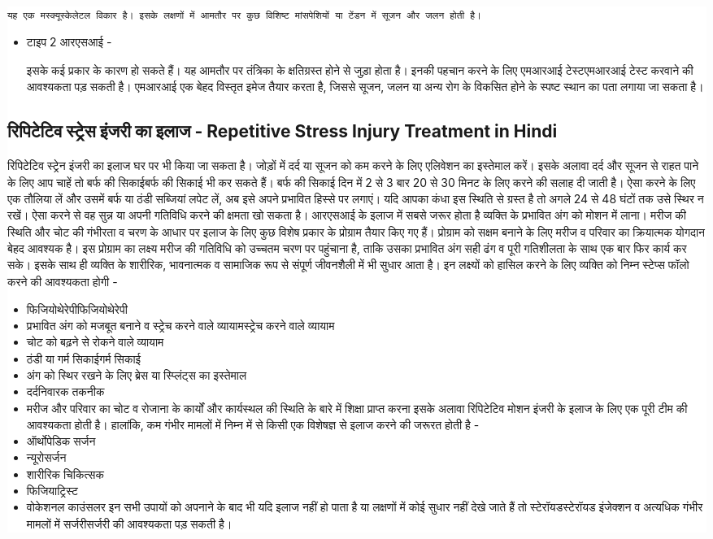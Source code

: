 	यह एक मस्क्यूस्केलेटल विकार है। इसके लक्षणों में आमतौर पर कुछ विशिष्ट मांसपेशियों या टेंडन में सूजन और जलन होती है।
- टाइप 2 आरएसआई -

	इसके कई प्रकार के कारण हो सकते हैं। यह आमतौर पर तंत्रिका के क्षतिग्रस्त होने से जुड़ा होता है।
इनकी पहचान करने के लिए एमआरआई टेस्टएमआरआई टेस्ट करवाने की आवश्यकता पड़ सकती है। एमआरआई एक बेहद विस्तृत इमेज तैयार करता है, जिससे सूजन, जलन या अन्य रोग के विकसित होने के स्पष्ट स्थान का पता लगाया जा सकता है।

## रिपिटेटिव स्ट्रेस इंजरी का इलाज - Repetitive Stress Injury Treatment in Hindi
रिपिटेटिव स्ट्रेन इंजरी का इलाज घर पर भी किया जा सकता है। जोड़ों में दर्द या सूजन को कम करने के लिए एलिवेशन का इस्तेमाल करें। इसके अलावा दर्द और सूजन से राहत पाने के लिए आप चाहें तो बर्फ की सिकाईबर्फ की सिकाई भी कर सकते हैं।
बर्फ की सिकाई दिन में 2 से 3 बार 20 से 30 मिनट के लिए करने की सलाह दी जाती है। ऐसा करने के लिए एक तौलिया लें और उसमें बर्फ या ठंडी सब्जियां लपेट लें, अब इसे अपने प्रभावित हिस्से पर लगाएं।
यदि आपका कंधा इस स्थिति से ग्रस्त है तो अगले 24 से 48 घंटों तक उसे स्थिर न रखें। ऐसा करने से वह सुन्न या अपनी गतिविधि करने की क्षमता खो सकता है।
आरएसआई के इलाज में सबसे जरूर होता है व्यक्ति के प्रभावित अंग को मोशन में लाना। मरीज की स्थिति और चोट की गंभीरता व चरण के आधार पर इलाज के लिए कुछ विशेष प्रकार के प्रोग्राम तैयार किए गए हैं। प्रोग्राम को सक्षम बनाने के लिए मरीज व परिवार का क्रियात्मक योगदान बेहद आवश्यक है।
इस प्रोग्राम का लक्ष्य मरीज की गतिविधि को उच्चतम चरण पर पहुंचाना है, ताकि उसका प्रभावित अंग सही ढंग व पूरी गतिशीलता के साथ एक बार फिर कार्य कर सके। इसके साथ ही व्यक्ति के शारीरिक, भावनात्मक व सामाजिक रूप से संपूर्ण जीवनशैली में भी सुधार आता है।
इन लक्ष्यों को हासिल करने के लिए व्यक्ति को निम्न स्टेप्स फॉलो करने की आवश्यकता होगी -
- फिजियोथेरेपीफिजियोथेरेपी
- प्रभावित अंग को मजबूत बनाने व स्ट्रेच करने वाले व्यायामस्ट्रेच करने वाले व्यायाम
- चोट को बढ़ने से रोकने वाले व्यायाम
- ठंडी या गर्म सिकाईगर्म सिकाई
- अंग को स्थिर रखने के लिए ब्रेस या स्प्लिंट्स का इस्तेमाल
- दर्दनिवारक तकनीक
- मरीज और परिवार का चोट व रोजाना के कार्यों और कार्यस्थल की स्थिति के बारे में शिक्षा प्राप्त करना
इसके अलावा रिपिटेटिव मोशन इंजरी के इलाज के लिए एक पूरी टीम की आवश्यकता होती है। हालांकि, कम गंभीर मामलों में निम्न में से किसी एक विशेषज्ञ से इलाज करने की जरूरत होती है -
- ऑर्थोपेडिक सर्जन
- न्यूरोसर्जन
- शारीरिक चिकित्सक
- फिजियाट्रिस्ट
- वोकेशनल काउंसलर
इन सभी उपायों को अपनाने के बाद भी यदि इलाज नहीं हो पाता है या लक्षणों में कोई सुधार नहीं देखे जाते हैं तो स्टेरॉयडस्टेरॉयड इंजेक्शन व अत्यधिक गंभीर मामलों में सर्जरीसर्जरी की आवश्यकता पड़ सकती है।

